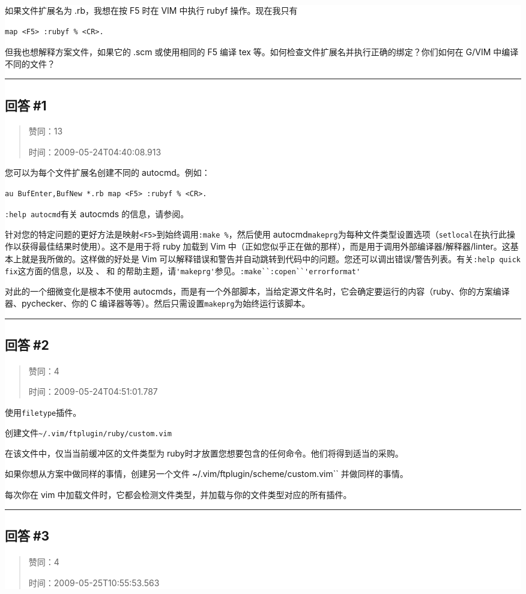如果文件扩展名为 .rb，我想在按 F5 时在 VIM 中执行 ruby​​f 操作。现在我只有

```
map <F5> :rubyf % <CR>. 
```

但我也想解释方案文件，如果它的 .scm 或使用相同的 F5 编译 tex 等。如何检查文件扩展名并执行正确的绑定？你们如何在 G/VIM 中编译不同的文件？

* * *

## 回答 #1

> 赞同：13
> 
> 时间：2009-05-24T04:40:08.913

您可以为每个文件扩展名创建不同的 autocmd。例如：

```
au BufEnter,BufNew *.rb map <F5> :rubyf % <CR>. 
```

`:help autocmd`有关 autocmds 的信息，请参阅。

针对您的特定问题的更好方法是映射`<F5>`到始终调用`:make %`，然后使用 autocmd`makeprg`为每种文件类型设置选项（`setlocal`在执行此操作以获得最佳结果时使用）。这不是用于将 ruby​​ 加载到 Vim 中（正如您似乎正在做的那样），而是用于调用外部编译器/解释器/linter。这基本上就是我所做的。这样做的好处是 Vim 可以解释错误和警告并自动跳转到代码中的问题。您还可以调出错误/警告列表。有关`:help quickfix`这方面的信息，以及 、 和 的帮助主题，请`'makeprg'`参见。`:make``:copen``'errorformat'`

对此的一个细微变化是根本不使用 autocmds，而是有一个外部脚本，当给定源文件名时，它会确定要运行的内容（ruby、你的方案编译器、pychecker、你的 C 编译器等等）。然后只需设置`makeprg`为始终运行该脚本。

* * *

## 回答 #2

> 赞同：4
> 
> 时间：2009-05-24T04:51:01.787

使用`filetype`插件。

创建文件`~/.vim/ftplugin/ruby/custom.vim`

在该文件中，仅当当前缓冲区的文件类型为 ruby​​ 时才放置您想要包含的任何命令。他们将得到适当的采购。

如果你想从方案中做同样的事情，创建另一个文件 ~/.vim/ftplugin/scheme/custom.vim`` 并做同样的事情。

每次你在 vim 中加载文件时，它都会检测文件类型，并加载与你的文件类型对应的所有插件。

* * *

## 回答 #3

> 赞同：4
> 
> 时间：2009-05-25T10:55:53.563
